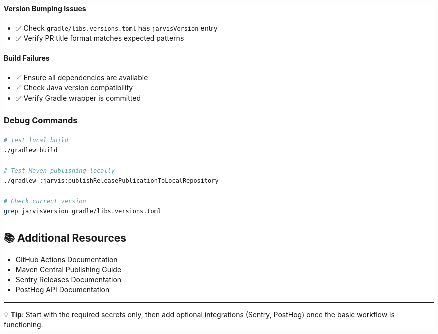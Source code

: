 #### Version Bumping Issues
- ✅ Check `gradle/libs.versions.toml` has `jarvisVersion` entry
- ✅ Verify PR title format matches expected patterns

#### Build Failures
- ✅ Ensure all dependencies are available
- ✅ Check Java version compatibility
- ✅ Verify Gradle wrapper is committed

### Debug Commands
```bash
# Test local build
./gradlew build

# Test Maven publishing locally
./gradlew :jarvis:publishReleasePublicationToLocalRepository

# Check current version
grep jarvisVersion gradle/libs.versions.toml
```

## 📚 Additional Resources

- [GitHub Actions Documentation](https://docs.github.com/en/actions)
- [Maven Central Publishing Guide](https://central.sonatype.org/publish/)
- [Sentry Releases Documentation](https://docs.sentry.io/product/releases/)
- [PostHog API Documentation](https://posthog.com/docs/api)

---

💡 **Tip**: Start with the required secrets only, then add optional integrations (Sentry, PostHog) once the basic workflow is functioning.